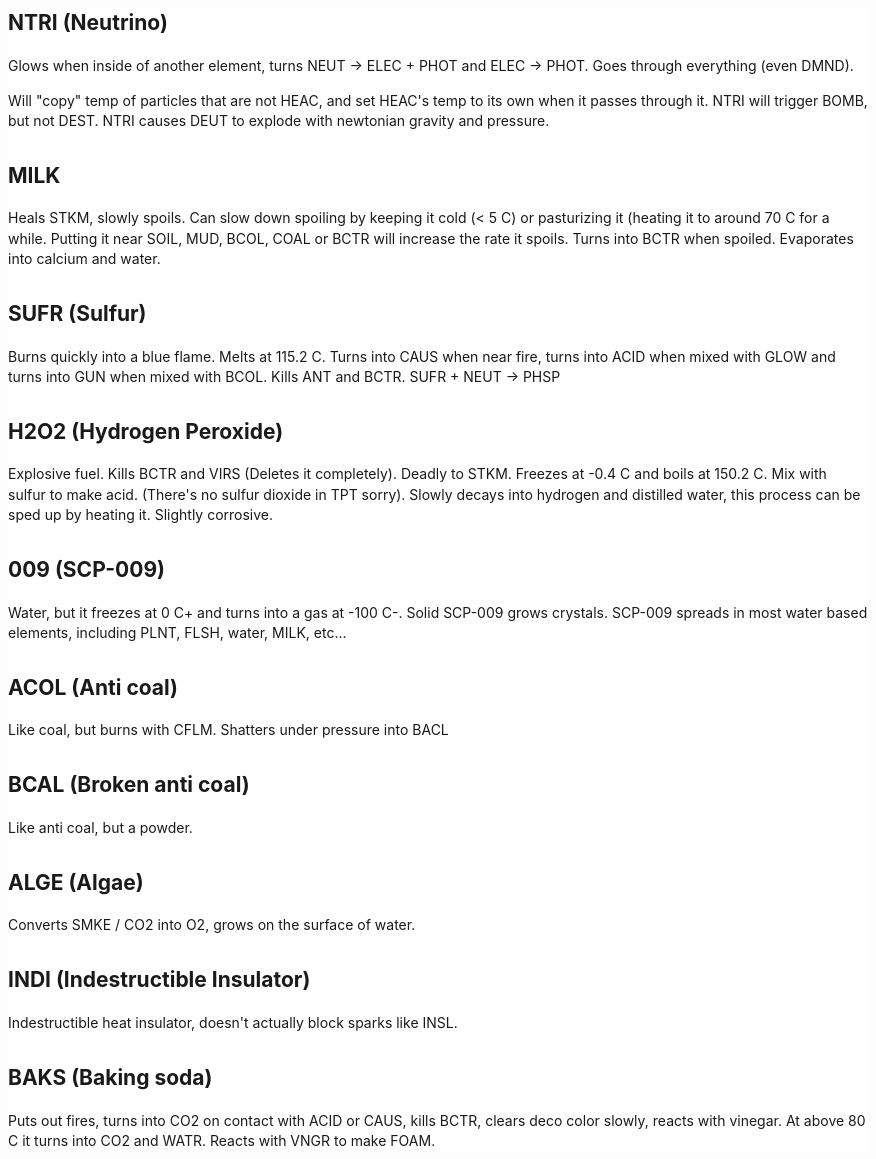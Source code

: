 ## NTRI (Neutrino)
Glows when inside of another element, turns NEUT -> ELEC + PHOT and ELEC -> PHOT. Goes through everything (even DMND).

Will "copy" temp of particles that are not HEAC, and set HEAC's temp to its own when it passes through it. NTRI will trigger BOMB, 
but not DEST. NTRI causes DEUT to explode with newtonian gravity and pressure.

## MILK
Heals STKM, slowly spoils. Can slow down spoiling by keeping it cold (< 5 C) or pasturizing it (heating it to around 70 C for a while. Putting it near SOIL, MUD, BCOL, COAL or BCTR will increase the rate it spoils. Turns into BCTR when spoiled. Evaporates into calcium and water.

## SUFR (Sulfur)
Burns quickly into a blue flame. Melts at 115.2 C. Turns into CAUS when near fire, turns into ACID when mixed with GLOW and turns 
into GUN when mixed with BCOL. Kills ANT and BCTR. SUFR + NEUT -> PHSP

## H2O2 (Hydrogen Peroxide)
Explosive fuel. Kills BCTR and VIRS (Deletes it completely). Deadly to STKM. Freezes at -0.4 C and boils at 150.2 C. Mix with 
sulfur to make acid. (There's no sulfur dioxide in TPT sorry). Slowly decays into hydrogen and distilled water, this process 
can be sped up by heating it. Slightly corrosive.

## 009 (SCP-009)
Water, but it freezes at 0 C+ and turns into a gas at -100 C-. Solid SCP-009 grows crystals. SCP-009 spreads in most water 
based elements, including PLNT, FLSH, water, MILK, etc...

## ACOL (Anti coal)
Like coal, but burns with CFLM. Shatters under pressure into BACL

## BCAL (Broken anti coal)
Like anti coal, but a powder.

## ALGE (Algae)
Converts SMKE / CO2 into O2, grows on the surface of water.

## INDI (Indestructible Insulator)
Indestructible heat insulator, doesn't actually block sparks like INSL.

## BAKS (Baking soda)
Puts out fires, turns into CO2 on contact with ACID or CAUS, kills BCTR, clears deco color slowly, reacts with vinegar. At above 80 C 
it turns into CO2 and WATR. Reacts with VNGR to make FOAM.
